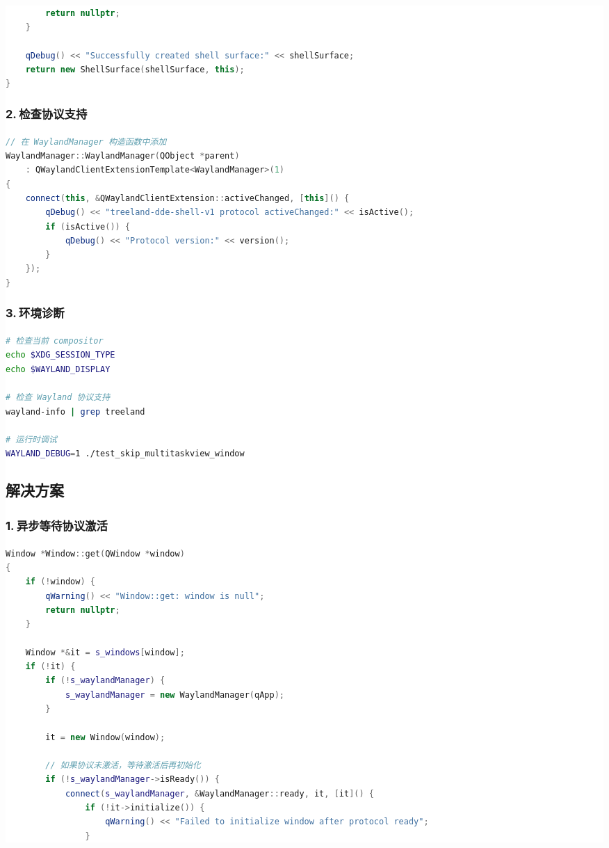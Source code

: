 ```cpp
        return nullptr;
    }

    qDebug() << "Successfully created shell surface:" << shellSurface;
    return new ShellSurface(shellSurface, this);
}
```

### 2. 检查协议支持

```cpp
// 在 WaylandManager 构造函数中添加
WaylandManager::WaylandManager(QObject *parent)
    : QWaylandClientExtensionTemplate<WaylandManager>(1)
{
    connect(this, &QWaylandClientExtension::activeChanged, [this]() {
        qDebug() << "treeland-dde-shell-v1 protocol activeChanged:" << isActive();
        if (isActive()) {
            qDebug() << "Protocol version:" << version();
        }
    });
}
```

### 3. 环境诊断

```bash
# 检查当前 compositor
echo $XDG_SESSION_TYPE
echo $WAYLAND_DISPLAY

# 检查 Wayland 协议支持
wayland-info | grep treeland

# 运行时调试
WAYLAND_DEBUG=1 ./test_skip_multitaskview_window
```

## 解决方案

### 1. 异步等待协议激活

```cpp
Window *Window::get(QWindow *window)
{
    if (!window) {
        qWarning() << "Window::get: window is null";
        return nullptr;
    }

    Window *&it = s_windows[window];
    if (!it) {
        if (!s_waylandManager) {
            s_waylandManager = new WaylandManager(qApp);
        }

        it = new Window(window);
        
        // 如果协议未激活，等待激活后再初始化
        if (!s_waylandManager->isReady()) {
            connect(s_waylandManager, &WaylandManager::ready, it, [it]() {
                if (!it->initialize()) {
                    qWarning() << "Failed to initialize window after protocol ready";
                }
```